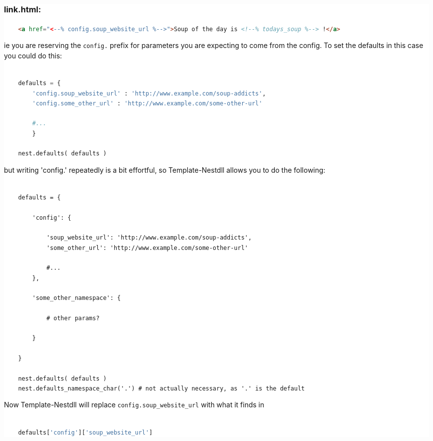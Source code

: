 ### link.html:

```html
    <a href="<--% config.soup_website_url %-->">Soup of the day is <!--% todays_soup %--> !</a>
```

ie you are reserving the `config.` prefix for parameters you are expecting to come from the config. To set the defaults in this case you could do this:

```python

    defaults = {
        'config.soup_website_url' : 'http://www.example.com/soup-addicts',
        'config.some_other_url' : 'http://www.example.com/some-other-url'
    
        #...
        }

    nest.defaults( defaults )

```

but writing 'config.' repeatedly is a bit effortful, so Template-Nestdll allows you to do the following:


```html

    defaults = {

        'config': {

            'soup_website_url': 'http://www.example.com/soup-addicts',
            'some_other_url': 'http://www.example.com/some-other-url'
    
            #...
        },

        'some_other_namespace': {

            # other params?

        }

    }

    nest.defaults( defaults )
    nest.defaults_namespace_char('.') # not actually necessary, as '.' is the default

```

Now Template-Nestdll will replace `config.soup_website_url` with what it finds in

```python

    defaults['config']['soup_website_url']

```
